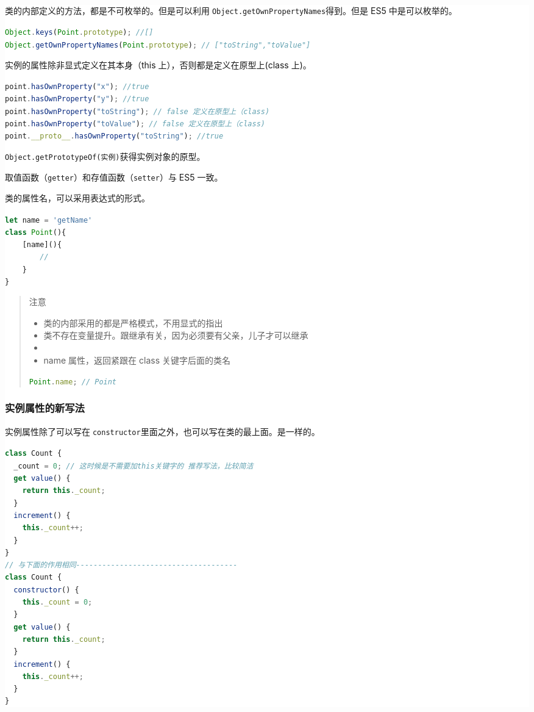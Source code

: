 类的内部定义的方法，都是不可枚举的。但是可以利用 `Object.getOwnPropertyNames`得到。但是 ES5 中是可以枚举的。

```js
Object.keys(Point.prototype); //[]
Object.getOwnPropertyNames(Point.prototype); // ["toString","toValue"]
```

实例的属性除非显式定义在其本身（this 上），否则都是定义在原型上(class 上)。

```js
point.hasOwnProperty("x"); //true
point.hasOwnProperty("y"); //true
point.hasOwnProperty("toString"); // false 定义在原型上（class)
point.hasOwnProperty("toValue"); // false 定义在原型上（class)
point.__proto__.hasOwnProperty("toString"); //true
```

`Object.getPrototypeOf(实例)`获得实例对象的原型。

取值函数（`getter`）和存值函数（`setter`）与 ES5 一致。

类的属性名，可以采用表达式的形式。

```js
let name = 'getName'
class Point(){
    [name](){
        //
    }
}
```

> 注意
>
> - 类的内部采用的都是严格模式，不用显式的指出
> - 类不存在变量提升。跟继承有关，因为必须要有父亲，儿子才可以继承
> - 
> - name 属性，返回紧跟在 class 关键字后面的类名
>
> ```js
> Point.name; // Point
> ```

### 实例属性的新写法

实例属性除了可以写在 `constructor`里面之外，也可以写在类的最上面。是一样的。

```js
class Count {
  _count = 0; // 这时候是不需要加this关键字的 推荐写法，比较简洁
  get value() {
    return this._count;
  }
  increment() {
    this._count++;
  }
}
// 与下面的作用相同-------------------------------------
class Count {
  constructor() {
    this._count = 0;
  }
  get value() {
    return this._count;
  }
  increment() {
    this._count++;
  }
}
```